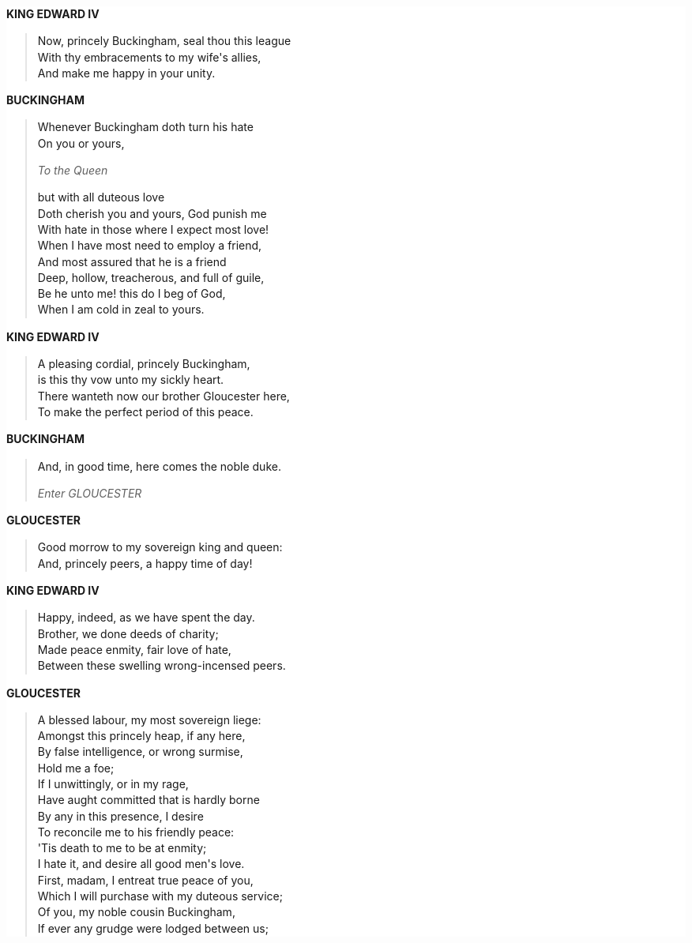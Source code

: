 <A NAME=speech12><b>KING EDWARD IV</b></a>
<blockquote>
<A NAME=29>Now, princely Buckingham, seal thou this league</A><br>
<A NAME=30>With thy embracements to my wife's allies,</A><br>
<A NAME=31>And make me happy in your unity.</A><br>
</blockquote>

<A NAME=speech13><b>BUCKINGHAM</b></a>
<blockquote>
<A NAME=32>Whenever Buckingham doth turn his hate</A><br>
<A NAME=33>On you or yours,</A><br>
<p><i>To the Queen</i></p>
<A NAME=34>but with all duteous love</A><br>
<A NAME=35>Doth cherish you and yours, God punish me</A><br>
<A NAME=36>With hate in those where I expect most love!</A><br>
<A NAME=37>When I have most need to employ a friend,</A><br>
<A NAME=38>And most assured that he is a friend</A><br>
<A NAME=39>Deep, hollow, treacherous, and full of guile,</A><br>
<A NAME=40>Be he unto me! this do I beg of God,</A><br>
<A NAME=41>When I am cold in zeal to yours.</A><br>
</blockquote>

<A NAME=speech14><b>KING EDWARD IV</b></a>
<blockquote>
<A NAME=42>A pleasing cordial, princely Buckingham,</A><br>
<A NAME=43>is this thy vow unto my sickly heart.</A><br>
<A NAME=44>There wanteth now our brother Gloucester here,</A><br>
<A NAME=45>To make the perfect period of this peace.</A><br>
</blockquote>

<A NAME=speech15><b>BUCKINGHAM</b></a>
<blockquote>
<A NAME=46>And, in good time, here comes the noble duke.</A><br>
<p><i>Enter GLOUCESTER</i></p>
</blockquote>

<A NAME=speech16><b>GLOUCESTER</b></a>
<blockquote>
<A NAME=47>Good morrow to my sovereign king and queen:</A><br>
<A NAME=48>And, princely peers, a happy time of day!</A><br>
</blockquote>

<A NAME=speech17><b>KING EDWARD IV</b></a>
<blockquote>
<A NAME=49>Happy, indeed, as we have spent the day.</A><br>
<A NAME=50>Brother, we done deeds of charity;</A><br>
<A NAME=51>Made peace enmity, fair love of hate,</A><br>
<A NAME=52>Between these swelling wrong-incensed peers.</A><br>
</blockquote>

<A NAME=speech18><b>GLOUCESTER</b></a>
<blockquote>
<A NAME=53>A blessed labour, my most sovereign liege:</A><br>
<A NAME=54>Amongst this princely heap, if any here,</A><br>
<A NAME=55>By false intelligence, or wrong surmise,</A><br>
<A NAME=56>Hold me a foe;</A><br>
<A NAME=57>If I unwittingly, or in my rage,</A><br>
<A NAME=58>Have aught committed that is hardly borne</A><br>
<A NAME=59>By any in this presence, I desire</A><br>
<A NAME=60>To reconcile me to his friendly peace:</A><br>
<A NAME=61>'Tis death to me to be at enmity;</A><br>
<A NAME=62>I hate it, and desire all good men's love.</A><br>
<A NAME=63>First, madam, I entreat true peace of you,</A><br>
<A NAME=64>Which I will purchase with my duteous service;</A><br>
<A NAME=65>Of you, my noble cousin Buckingham,</A><br>
<A NAME=66>If ever any grudge were lodged between us;</A><br>